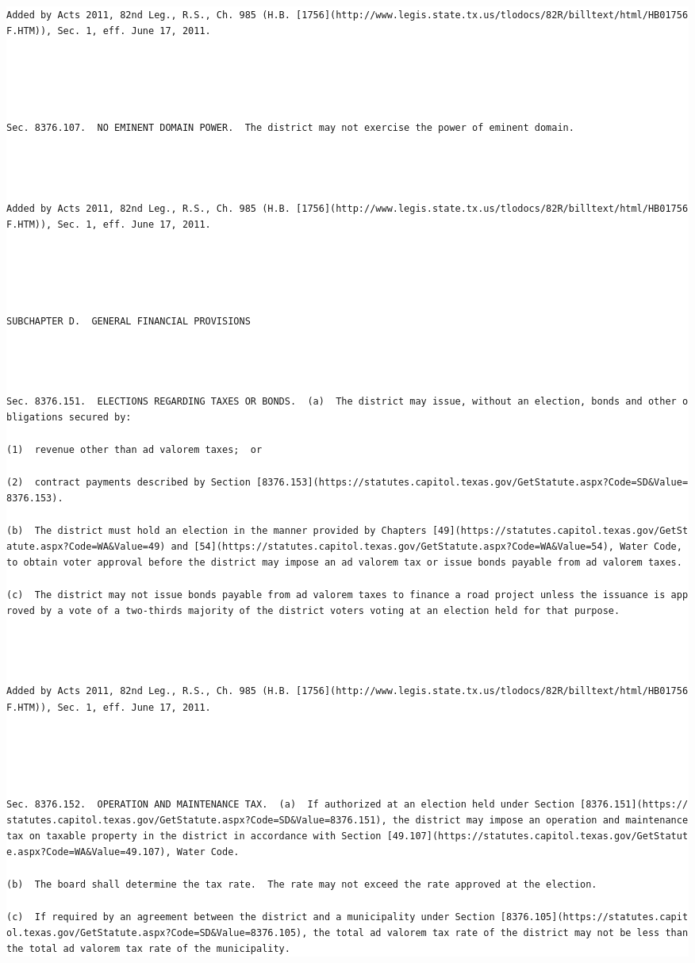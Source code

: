     
    
    
    Added by Acts 2011, 82nd Leg., R.S., Ch. 985 (H.B. [1756](http://www.legis.state.tx.us/tlodocs/82R/billtext/html/HB01756F.HTM)), Sec. 1, eff. June 17, 2011.
    
    
    
    
    
    Sec. 8376.107.  NO EMINENT DOMAIN POWER.  The district may not exercise the power of eminent domain.
    
    
    
    
    Added by Acts 2011, 82nd Leg., R.S., Ch. 985 (H.B. [1756](http://www.legis.state.tx.us/tlodocs/82R/billtext/html/HB01756F.HTM)), Sec. 1, eff. June 17, 2011.
    
    
    
    
    
    SUBCHAPTER D.  GENERAL FINANCIAL PROVISIONS
    
      
    
    
    Sec. 8376.151.  ELECTIONS REGARDING TAXES OR BONDS.  (a)  The district may issue, without an election, bonds and other obligations secured by:
    
    (1)  revenue other than ad valorem taxes;  or
    
    (2)  contract payments described by Section [8376.153](https://statutes.capitol.texas.gov/GetStatute.aspx?Code=SD&Value=8376.153).
    
    (b)  The district must hold an election in the manner provided by Chapters [49](https://statutes.capitol.texas.gov/GetStatute.aspx?Code=WA&Value=49) and [54](https://statutes.capitol.texas.gov/GetStatute.aspx?Code=WA&Value=54), Water Code, to obtain voter approval before the district may impose an ad valorem tax or issue bonds payable from ad valorem taxes.
    
    (c)  The district may not issue bonds payable from ad valorem taxes to finance a road project unless the issuance is approved by a vote of a two-thirds majority of the district voters voting at an election held for that purpose.
    
    
    
    
    Added by Acts 2011, 82nd Leg., R.S., Ch. 985 (H.B. [1756](http://www.legis.state.tx.us/tlodocs/82R/billtext/html/HB01756F.HTM)), Sec. 1, eff. June 17, 2011.
    
    
    
    
    
    Sec. 8376.152.  OPERATION AND MAINTENANCE TAX.  (a)  If authorized at an election held under Section [8376.151](https://statutes.capitol.texas.gov/GetStatute.aspx?Code=SD&Value=8376.151), the district may impose an operation and maintenance tax on taxable property in the district in accordance with Section [49.107](https://statutes.capitol.texas.gov/GetStatute.aspx?Code=WA&Value=49.107), Water Code.
    
    (b)  The board shall determine the tax rate.  The rate may not exceed the rate approved at the election.
    
    (c)  If required by an agreement between the district and a municipality under Section [8376.105](https://statutes.capitol.texas.gov/GetStatute.aspx?Code=SD&Value=8376.105), the total ad valorem tax rate of the district may not be less than the total ad valorem tax rate of the municipality.
    